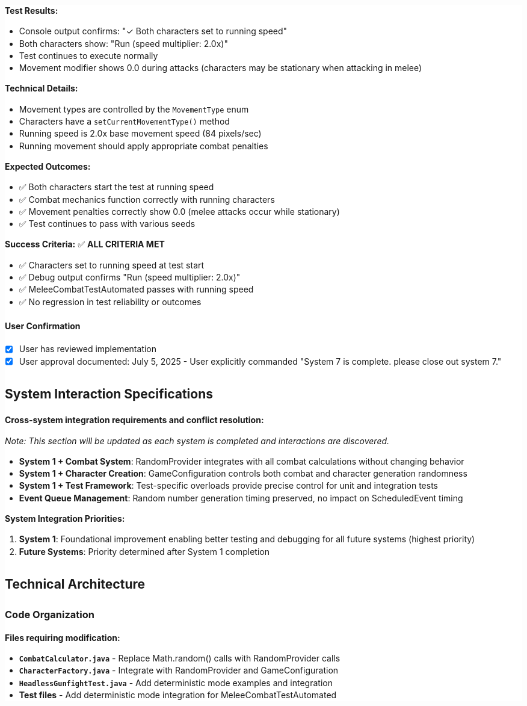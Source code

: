 **Test Results:**
- Console output confirms: "✓ Both characters set to running speed"
- Both characters show: "Run (speed multiplier: 2.0x)"
- Test continues to execute normally
- Movement modifier shows 0.0 during attacks (characters may be stationary when attacking in melee)

**Technical Details:**
- Movement types are controlled by the `MovementType` enum
- Characters have a `setCurrentMovementType()` method
- Running speed is 2.0x base movement speed (84 pixels/sec)
- Running movement should apply appropriate combat penalties

**Expected Outcomes:**
- ✅ Both characters start the test at running speed
- ✅ Combat mechanics function correctly with running characters
- ✅ Movement penalties correctly show 0.0 (melee attacks occur while stationary)
- ✅ Test continues to pass with various seeds

**Success Criteria:** ✅ **ALL CRITERIA MET**
- ✅ Characters set to running speed at test start
- ✅ Debug output confirms "Run (speed multiplier: 2.0x)"
- ✅ MeleeCombatTestAutomated passes with running speed
- ✅ No regression in test reliability or outcomes

#### User Confirmation
- [x] User has reviewed implementation
- [x] User approval documented: July 5, 2025 - User explicitly commanded "System 7 is complete. please close out system 7."

## System Interaction Specifications
**Cross-system integration requirements and conflict resolution:**

*Note: This section will be updated as each system is completed and interactions are discovered.*

- **System 1 + Combat System**: RandomProvider integrates with all combat calculations without changing behavior
- **System 1 + Character Creation**: GameConfiguration controls both combat and character generation randomness
- **System 1 + Test Framework**: Test-specific overloads provide precise control for unit and integration tests
- **Event Queue Management**: Random number generation timing preserved, no impact on ScheduledEvent timing

**System Integration Priorities:**
1. **System 1**: Foundational improvement enabling better testing and debugging for all future systems (highest priority)
2. **Future Systems**: Priority determined after System 1 completion

## Technical Architecture

### Code Organization
**Files requiring modification:**
- **`CombatCalculator.java`** - Replace Math.random() calls with RandomProvider calls
- **`CharacterFactory.java`** - Integrate with RandomProvider and GameConfiguration
- **`HeadlessGunfightTest.java`** - Add deterministic mode examples and integration
- **Test files** - Add deterministic mode integration for MeleeCombatTestAutomated
